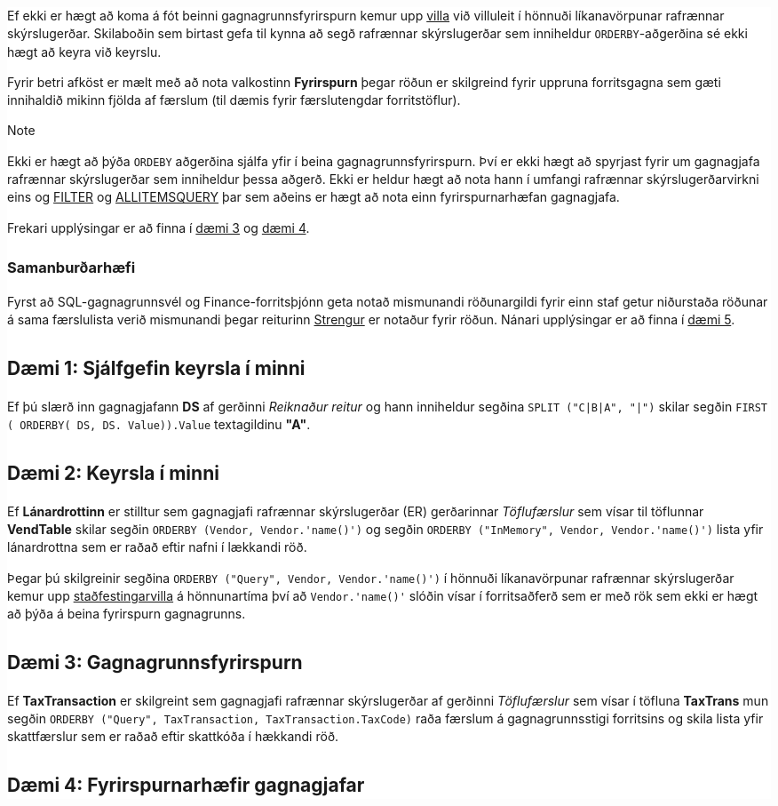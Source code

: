 Ef ekki er hægt að koma á fót beinni gagnagrunnsfyrirspurn kemur upp [villa](er-components-inspections.md#i18) við villuleit í hönnuði líkanavörpunar rafrænnar skýrslugerðar. Skilaboðin sem birtast gefa til kynna að segð rafrænnar skýrslugerðar sem inniheldur `ORDERBY`-aðgerðina sé ekki hægt að keyra við keyrslu.

Fyrir betri afköst er mælt með að nota valkostinn **Fyrirspurn** þegar röðun er skilgreind fyrir uppruna forritsgagna sem gæti innihaldið mikinn fjölda af færslum (til dæmis fyrir færslutengdar forritstöflur).

> [!NOTE]
> Ekki er hægt að þýða `ORDEBY` aðgerðina sjálfa yfir í beina gagnagrunnsfyrirspurn. Því er ekki hægt að spyrjast fyrir um gagnagjafa rafrænnar skýrslugerðar sem inniheldur þessa aðgerð. Ekki er heldur hægt að nota hann í umfangi rafrænnar skýrslugerðarvirkni eins og [FILTER](er-functions-list-filter.md) og [ALLITEMSQUERY](er-functions-list-allitemsquery.md) þar sem aðeins er hægt að nota einn fyrirspurnarhæfan gagnagjafa.

Frekari upplýsingar er að finna í [dæmi 3](#example-3) og [dæmi 4](#example-4).

### <a name="comparability"></a>Samanburðarhæfi

Fyrst að SQL-gagnagrunnsvél og Finance-forritsþjónn geta notað mismunandi röðunargildi fyrir einn staf getur niðurstaða röðunar á sama færslulista verið mismunandi þegar reiturinn [Strengur](er-formula-supported-data-types-primitive.md#string) er notaður fyrir röðun. Nánari upplýsingar er að finna í [dæmi 5](#example-5).

## <a name="example-1-in-memory-default-execution"></a><a name="example-1"></a>Dæmi 1: Sjálfgefin keyrsla í minni

Ef þú slærð inn gagnagjafann **DS** af gerðinni *Reiknaður reitur* og hann inniheldur segðina `SPLIT ("C|B|A", "|")` skilar segðin `FIRST( ORDERBY( DS, DS. Value)).Value` textagildinu **"A"**.

## <a name="example-2-in-memory-explicit-execution"></a><a name="example-2"></a>Dæmi 2: Keyrsla í minni

Ef **Lánardrottinn** er stilltur sem gagnagjafi rafrænnar skýrslugerðar (ER) gerðarinnar *Töflufærslur* sem vísar til töflunnar **VendTable** skilar segðin `ORDERBY (Vendor, Vendor.'name()')` og segðin `ORDERBY ("InMemory", Vendor, Vendor.'name()')` lista yfir lánardrottna sem er raðað eftir nafni í lækkandi röð.

Þegar þú skilgreinir segðina `ORDERBY ("Query", Vendor, Vendor.'name()')` í hönnuði líkanavörpunar rafrænnar skýrslugerðar kemur upp [staðfestingarvilla](er-components-inspections.md#i8) á hönnunartíma því að `Vendor.'name()'` slóðin vísar í forritsaðferð sem er með rök sem ekki er hægt að þýða á beina fyrirspurn gagnagrunns.

## <a name="example-3-database-query"></a><a name="example-3"></a>Dæmi 3: Gagnagrunnsfyrirspurn

Ef **TaxTransaction** er skilgreint sem gagnagjafi rafrænnar skýrslugerðar af gerðinni *Töflufærslur* sem vísar í töfluna **TaxTrans** mun segðin `ORDERBY ("Query", TaxTransaction, TaxTransaction.TaxCode)` raða færslum á gagnagrunnsstigi forritsins og skila lista yfir skattfærslur sem er raðað eftir skattkóða í hækkandi röð.

## <a name="example-4-queryable-data-sources"></a><a name="example-4"></a>Dæmi 4: Fyrirspurnarhæfir gagnagjafar
